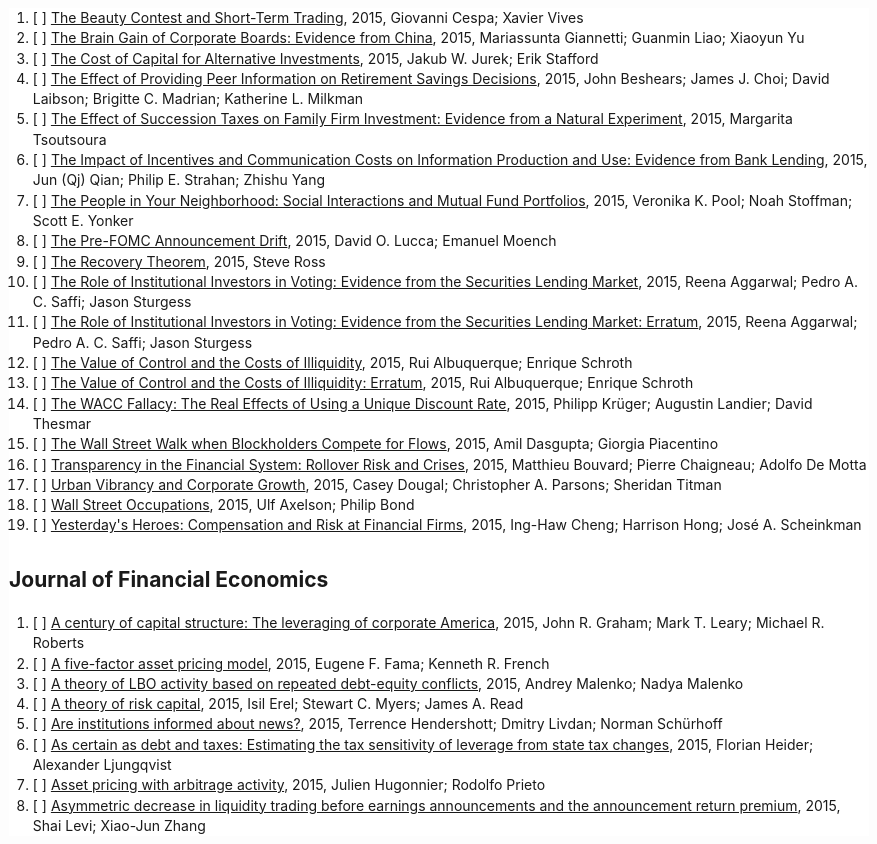 1. [ ] [The Beauty Contest and Short-Term Trading](http://hdl.handle.net/10.1111/jofi.12279), 2015, Giovanni Cespa; Xavier Vives
1. [ ] [The Brain Gain of Corporate Boards: Evidence from China](http://hdl.handle.net/10.1111/jofi.12198), 2015, Mariassunta Giannetti; Guanmin Liao; Xiaoyun Yu
1. [ ] [The Cost of Capital for Alternative Investments](http://hdl.handle.net/10.1111/jofi.12269), 2015, Jakub W. Jurek; Erik Stafford
1. [ ] [The Effect of Providing Peer Information on Retirement Savings Decisions](http://hdl.handle.net/10.1111/jofi.12258), 2015, John Beshears; James J. Choi; David Laibson; Brigitte C. Madrian; Katherine L. Milkman
1. [ ] [The Effect of Succession Taxes on Family Firm Investment: Evidence from a Natural Experiment](http://hdl.handle.net/10.1111/jofi.12224), 2015, Margarita Tsoutsoura
1. [ ] [The Impact of Incentives and Communication Costs on Information Production and Use: Evidence from Bank Lending](http://hdl.handle.net/10.1111/jofi.12251), 2015, Jun (Qj) Qian; Philip E. Strahan; Zhishu Yang
1. [ ] [The People in Your Neighborhood: Social Interactions and Mutual Fund Portfolios](https://doi.org/10.1111/jofi.12208), 2015, Veronika K. Pool; Noah Stoffman; Scott E. Yonker
1. [ ] [The Pre-FOMC Announcement Drift](http://hdl.handle.net/10.1111/jofi.12196), 2015, David O. Lucca; Emanuel Moench
1. [ ] [The Recovery Theorem](http://hdl.handle.net/10.1111/jofi.12092), 2015, Steve Ross
1. [ ] [The Role of Institutional Investors in Voting: Evidence from the Securities Lending Market](http://hdl.handle.net/10.1111/jofi.12284), 2015, Reena Aggarwal; Pedro A. C. Saffi; Jason Sturgess
1. [ ] [The Role of Institutional Investors in Voting: Evidence from the Securities Lending Market: Erratum](https://doi.org/10.1111/jofi.12360), 2015, Reena Aggarwal; Pedro A. C. Saffi; Jason Sturgess
1. [ ] [The Value of Control and the Costs of Illiquidity](http://hdl.handle.net/10.1111/jofi.12207), 2015, Rui Albuquerque; Enrique Schroth
1. [ ] [The Value of Control and the Costs of Illiquidity: Erratum](https://doi.org/10.1111/jofi.12359), 2015, Rui Albuquerque; Enrique Schroth
1. [ ] [The WACC Fallacy: The Real Effects of Using a Unique Discount Rate](http://hdl.handle.net/10.1111/jofi.12250), 2015, Philipp Krüger; Augustin Landier; David Thesmar
1. [ ] [The Wall Street Walk when Blockholders Compete for Flows](https://doi.org/10.1111/jofi.12308), 2015, Amil Dasgupta; Giorgia Piacentino
1. [ ] [Transparency in the Financial System: Rollover Risk and Crises](http://hdl.handle.net/10.1111/jofi.12270), 2015, Matthieu Bouvard; Pierre Chaigneau; Adolfo De Motta
1. [ ] [Urban Vibrancy and Corporate Growth](http://hdl.handle.net/10.1111/jofi.12215), 2015, Casey Dougal; Christopher A. Parsons; Sheridan Titman
1. [ ] [Wall Street Occupations](http://hdl.handle.net/10.1111/jofi.12244), 2015, Ulf Axelson; Philip Bond
1. [ ] [Yesterday's Heroes: Compensation and Risk at Financial Firms](http://hdl.handle.net/10.1111/jofi.12225), 2015, Ing-Haw Cheng; Harrison Hong; José A. Scheinkman

## Journal of Financial Economics

1. [ ] [A century of capital structure: The leveraging of corporate America](http://www.sciencedirect.com/science/article/pii/S0304405X14001809), 2015, John R. Graham; Mark T. Leary; Michael R. Roberts
1. [ ] [A five-factor asset pricing model](http://www.sciencedirect.com/science/article/pii/S0304405X14002323), 2015, Eugene F. Fama; Kenneth R. French
1. [ ] [A theory of LBO activity based on repeated debt-equity conflicts](http://www.sciencedirect.com/science/article/pii/S0304405X15001002), 2015, Andrey Malenko; Nadya Malenko
1. [ ] [A theory of risk capital](http://www.sciencedirect.com/science/article/pii/S0304405X14002153), 2015, Isil Erel; Stewart C. Myers; James A. Read
1. [ ] [Are institutions informed about news?](http://www.sciencedirect.com/science/article/pii/S0304405X15000422), 2015, Terrence Hendershott; Dmitry Livdan; Norman Schürhoff
1. [ ] [As certain as debt and taxes: Estimating the tax sensitivity of leverage from state tax changes](http://www.sciencedirect.com/science/article/pii/S0304405X15000057), 2015, Florian Heider; Alexander Ljungqvist
1. [ ] [Asset pricing with arbitrage activity](http://www.sciencedirect.com/science/article/pii/S0304405X14002104), 2015, Julien Hugonnier; Rodolfo Prieto
1. [ ] [Asymmetric decrease in liquidity trading before earnings announcements and the announcement return premium](http://www.sciencedirect.com/science/article/pii/S0304405X15001427), 2015, Shai Levi; Xiao-Jun Zhang